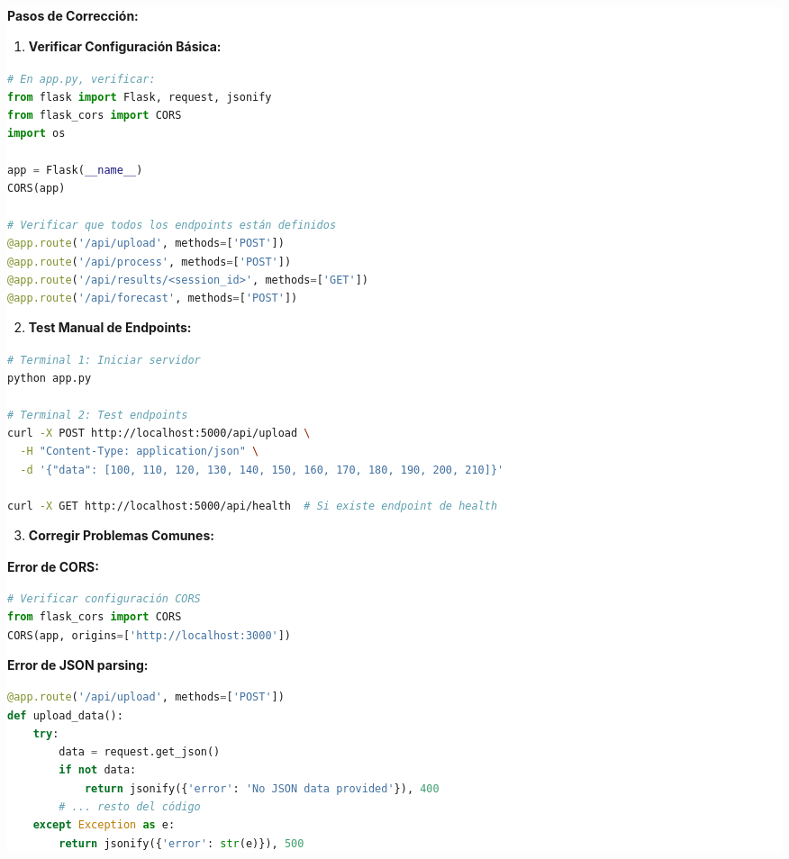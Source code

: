 **Pasos de Corrección:**

1. **Verificar Configuración Básica:**

```python
# En app.py, verificar:
from flask import Flask, request, jsonify
from flask_cors import CORS
import os

app = Flask(__name__)
CORS(app)

# Verificar que todos los endpoints están definidos
@app.route('/api/upload', methods=['POST'])
@app.route('/api/process', methods=['POST'])
@app.route('/api/results/<session_id>', methods=['GET'])
@app.route('/api/forecast', methods=['POST'])
```

2. **Test Manual de Endpoints:**

```bash
# Terminal 1: Iniciar servidor
python app.py

# Terminal 2: Test endpoints
curl -X POST http://localhost:5000/api/upload \
  -H "Content-Type: application/json" \
  -d '{"data": [100, 110, 120, 130, 140, 150, 160, 170, 180, 190, 200, 210]}'

curl -X GET http://localhost:5000/api/health  # Si existe endpoint de health
```

3. **Corregir Problemas Comunes:**

**Error de CORS:**

```python
# Verificar configuración CORS
from flask_cors import CORS
CORS(app, origins=['http://localhost:3000'])
```

**Error de JSON parsing:**

```python
@app.route('/api/upload', methods=['POST'])
def upload_data():
    try:
        data = request.get_json()
        if not data:
            return jsonify({'error': 'No JSON data provided'}), 400
        # ... resto del código
    except Exception as e:
        return jsonify({'error': str(e)}), 500
```
